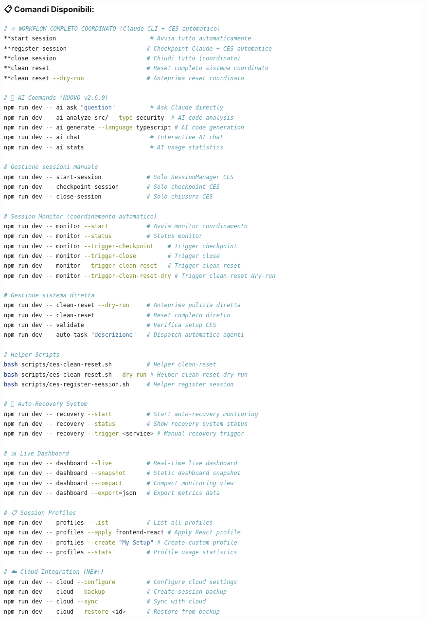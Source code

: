 ### **📋 Comandi Disponibili:**
```bash
# 🔥 WORKFLOW COMPLETO COORDINATO (Claude CLI + CES automatico)
**start session                           # Avvia tutto automaticamente
**register session                       # Checkpoint Claude + CES automatico  
**close session                          # Chiudi tutto (coordinato)
**clean reset                            # Reset completo sistema coordinato
**clean reset --dry-run                  # Anteprima reset coordinato

# 🤖 AI Commands (NUOVO v2.6.0)
npm run dev -- ai ask "question"          # Ask Claude directly
npm run dev -- ai analyze src/ --type security  # AI code analysis
npm run dev -- ai generate --language typescript # AI code generation
npm run dev -- ai chat                    # Interactive AI chat
npm run dev -- ai stats                   # AI usage statistics

# Gestione sessioni manuale
npm run dev -- start-session             # Solo SessionManager CES
npm run dev -- checkpoint-session        # Solo checkpoint CES
npm run dev -- close-session             # Solo chiusura CES

# Session Monitor (coordinamento automatico)
npm run dev -- monitor --start           # Avvia monitor coordinamento
npm run dev -- monitor --status          # Status monitor
npm run dev -- monitor --trigger-checkpoint    # Trigger checkpoint
npm run dev -- monitor --trigger-close         # Trigger close  
npm run dev -- monitor --trigger-clean-reset   # Trigger clean-reset
npm run dev -- monitor --trigger-clean-reset-dry # Trigger clean-reset dry-run

# Gestione sistema diretta
npm run dev -- clean-reset --dry-run     # Anteprima pulizia diretta
npm run dev -- clean-reset               # Reset completo diretto
npm run dev -- validate                  # Verifica setup CES
npm run dev -- auto-task "descrizione"   # Dispatch automatico agenti

# Helper Scripts
bash scripts/ces-clean-reset.sh          # Helper clean-reset
bash scripts/ces-clean-reset.sh --dry-run # Helper clean-reset dry-run
bash scripts/ces-register-session.sh     # Helper register session

# 🏥 Auto-Recovery System
npm run dev -- recovery --start          # Start auto-recovery monitoring
npm run dev -- recovery --status         # Show recovery system status  
npm run dev -- recovery --trigger <service> # Manual recovery trigger

# 📊 Live Dashboard
npm run dev -- dashboard --live          # Real-time live dashboard
npm run dev -- dashboard --snapshot      # Static dashboard snapshot
npm run dev -- dashboard --compact       # Compact monitoring view
npm run dev -- dashboard --export=json   # Export metrics data

# 📋 Session Profiles
npm run dev -- profiles --list           # List all profiles
npm run dev -- profiles --apply frontend-react # Apply React profile
npm run dev -- profiles --create "My Setup" # Create custom profile
npm run dev -- profiles --stats          # Profile usage statistics

# ☁️ Cloud Integration (NEW!)
npm run dev -- cloud --configure         # Configure cloud settings
npm run dev -- cloud --backup            # Create session backup
npm run dev -- cloud --sync              # Sync with cloud
npm run dev -- cloud --restore <id>      # Restore from backup

```